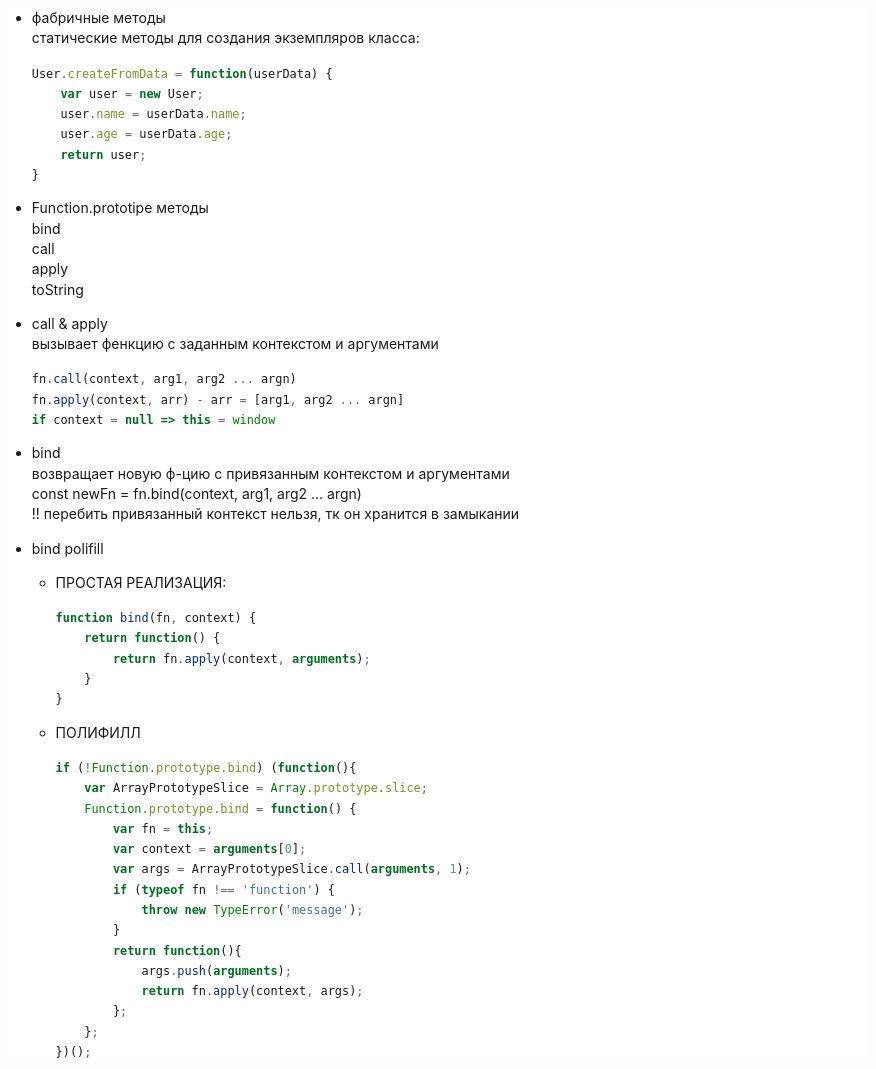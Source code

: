 - фабричные методы  
    статические методы для создания экземпляров класса:

    ```javascript
    User.createFromData = function(userData) {
        var user = new User;
        user.name = userData.name;
        user.age = userData.age;
        return user;
    }
    ```

- Function.prototipe методы  
    bind  
    call  
    apply  
    toString  
- call & apply  
    вызывает фенкцию с заданным контекстом и аргументами

    ```javascript
    fn.call(context, arg1, arg2 ... argn)
    fn.apply(context, arr) - arr = [arg1, arg2 ... argn]
    if context = null => this = window
    ```

- bind  
    возвращает новую ф-цию с привязанным контекстом и аргументами  
    const newFn = fn.bind(context, arg1, arg2 ... argn)  
    !! перебить привязанный контекст нельзя, тк он хранится в замыкании
- bind polifill
  - ПРОСТАЯ РЕАЛИЗАЦИЯ:

    ```javascript
    function bind(fn, context) {
        return function() {
            return fn.apply(context, arguments);
        }
    }
    ```

  - ПОЛИФИЛЛ

    ```javascript
    if (!Function.prototype.bind) (function(){
        var ArrayPrototypeSlice = Array.prototype.slice;
        Function.prototype.bind = function() {
            var fn = this;
            var context = arguments[0];
            var args = ArrayPrototypeSlice.call(arguments, 1);
            if (typeof fn !== 'function') {
                throw new TypeError('message');
            }
            return function(){
                args.push(arguments);
                return fn.apply(context, args);
            };
        };
    })();
    ```
